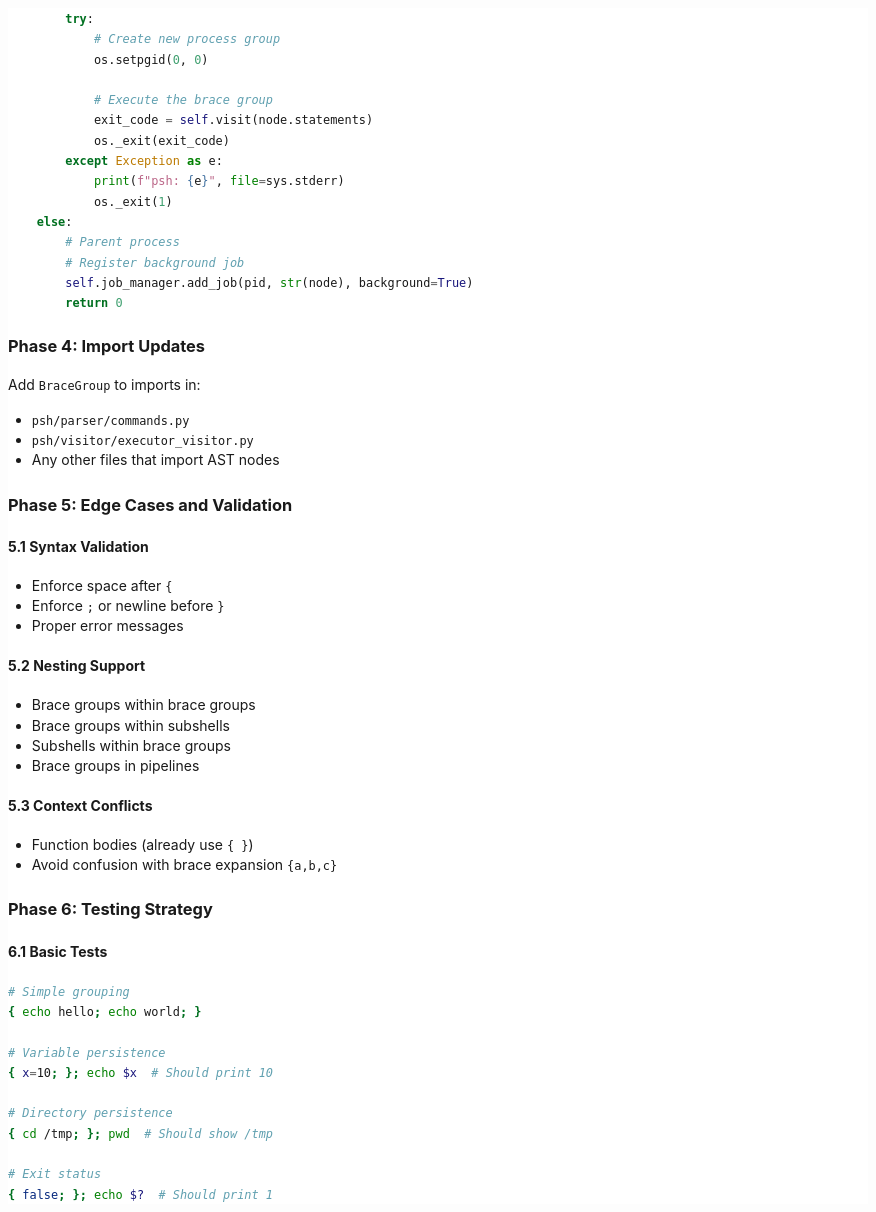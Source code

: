 ```python
        try:
            # Create new process group
            os.setpgid(0, 0)
            
            # Execute the brace group
            exit_code = self.visit(node.statements)
            os._exit(exit_code)
        except Exception as e:
            print(f"psh: {e}", file=sys.stderr)
            os._exit(1)
    else:
        # Parent process
        # Register background job
        self.job_manager.add_job(pid, str(node), background=True)
        return 0
```

### Phase 4: Import Updates

Add `BraceGroup` to imports in:
- `psh/parser/commands.py`
- `psh/visitor/executor_visitor.py`
- Any other files that import AST nodes

### Phase 5: Edge Cases and Validation

#### 5.1 Syntax Validation
- Enforce space after `{`
- Enforce `;` or newline before `}`
- Proper error messages

#### 5.2 Nesting Support
- Brace groups within brace groups
- Brace groups within subshells
- Subshells within brace groups
- Brace groups in pipelines

#### 5.3 Context Conflicts
- Function bodies (already use `{ }`)
- Avoid confusion with brace expansion `{a,b,c}`

### Phase 6: Testing Strategy

#### 6.1 Basic Tests
```bash
# Simple grouping
{ echo hello; echo world; }

# Variable persistence
{ x=10; }; echo $x  # Should print 10

# Directory persistence  
{ cd /tmp; }; pwd  # Should show /tmp

# Exit status
{ false; }; echo $?  # Should print 1
```
